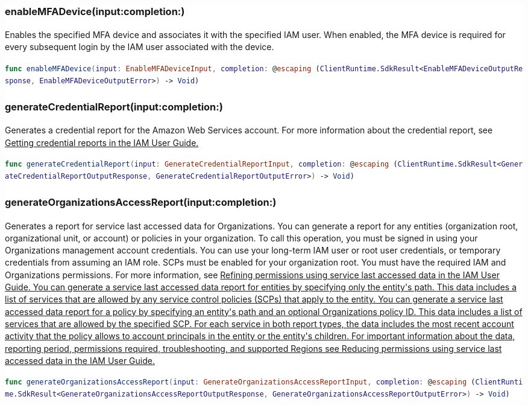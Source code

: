 ### enableMFADevice(input:​completion:​)

Enables the specified MFA device and associates it with the specified IAM user. When
enabled, the MFA device is required for every subsequent login by the IAM user
associated with the device.

``` swift
func enableMFADevice(input: EnableMFADeviceInput, completion: @escaping (ClientRuntime.SdkResult<EnableMFADeviceOutputResponse, EnableMFADeviceOutputError>) -> Void)
```

### generateCredentialReport(input:​completion:​)

Generates a credential report for the Amazon Web Services account. For more information about the
credential report, see <a href="https:​//docs.aws.amazon.com/IAM/latest/UserGuide/credential-reports.html">Getting credential reports in
the IAM User Guide.

``` swift
func generateCredentialReport(input: GenerateCredentialReportInput, completion: @escaping (ClientRuntime.SdkResult<GenerateCredentialReportOutputResponse, GenerateCredentialReportOutputError>) -> Void)
```

### generateOrganizationsAccessReport(input:​completion:​)

Generates a report for service last accessed data for Organizations. You can generate a
report for any entities (organization root, organizational unit, or account) or policies
in your organization.
To call this operation, you must be signed in using your Organizations management account
credentials. You can use your long-term IAM user or root user credentials, or
temporary credentials from assuming an IAM role. SCPs must be enabled for your
organization root. You must have the required IAM and Organizations permissions. For more
information, see <a href="https:​//docs.aws.amazon.com/IAM/latest/UserGuide/access_policies_access-advisor.html">Refining permissions using
service last accessed data in the
IAM User Guide.
You can generate a service last accessed data report for entities by specifying only
the entity's path. This data includes a list of services that are allowed by any service
control policies (SCPs) that apply to the entity.
You can generate a service last accessed data report for a policy by specifying an
entity's path and an optional Organizations policy ID. This data includes a list of services that
are allowed by the specified SCP.
For each service in both report types, the data includes the most recent account
activity that the policy allows to account principals in the entity or the entity's
children. For important information about the data, reporting period, permissions
required, troubleshooting, and supported Regions see <a href="https:​//docs.aws.amazon.com/IAM/latest/UserGuide/access_policies_access-advisor.html">Reducing permissions using
service last accessed data in the
IAM User Guide.

``` swift
func generateOrganizationsAccessReport(input: GenerateOrganizationsAccessReportInput, completion: @escaping (ClientRuntime.SdkResult<GenerateOrganizationsAccessReportOutputResponse, GenerateOrganizationsAccessReportOutputError>) -> Void)
```
